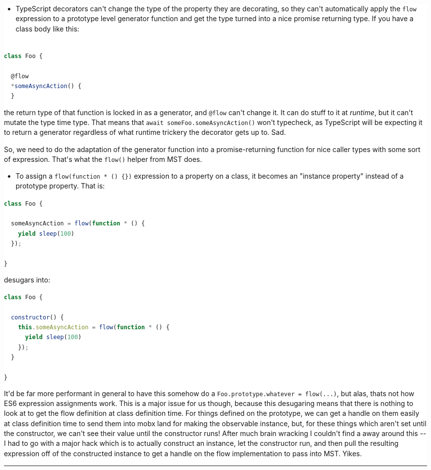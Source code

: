  - TypeScript decorators can't change the type of the property they are decorating, so they can't automatically apply the `flow` expression to a prototype level generator function and get the type turned into a nice promise returning type. If you have a class body like this:

```typescript

class Foo {

  @flow
  *someAsyncAction() {
  }
```

the return type of that function is locked in as a generator, and `@flow` can't change it. It can do stuff to it at *runtime*, but it can't mutate the type time type. That means that `await someFoo.someAsyncAction()` won't typecheck, as TypeScript will be expecting it to return a generator regardless of what runtime trickery the decorator gets up to. Sad.

So, we need to do the adaptation of the generator function into a promise-returning function for nice caller types with some sort of expression. That's what the `flow()` helper from MST does.

 - To assign a `flow(function * () {})` expression to a property on a class, it becomes an "instance property" instead of a prototype property. That is:

```typescript
class Foo {

  someAsyncAction = flow(function * () {
    yield sleep(100)
  });

}
```

desugars into:

```javascript
class Foo {

  constructor() {
    this.someAsyncAction = flow(function * () {
      yield sleep(100)
    });
  }

}
```

It'd be far more performant in general to have this somehow do a `Foo.prototype.whatever = flow(...)`, but alas, thats not how ES6 expression assignments work. This is a major issue for us though, because this desugaring means that there is nothing to look at to get the flow definition at class definition time. For things defined on the prototype, we can get a handle on them easily at class definition time to send them into mobx land for making the observable instance, but, for these things which aren't set until the constructor, we can't see their value until the constructor runs! After much brain wracking I couldn't find a away around this -- I had to go with a major hack which is to actually construct an instance, let the constructor run, and then pull the resulting expression off of the constructed instance to get a handle on the flow implementation to pass into MST. Yikes.

---